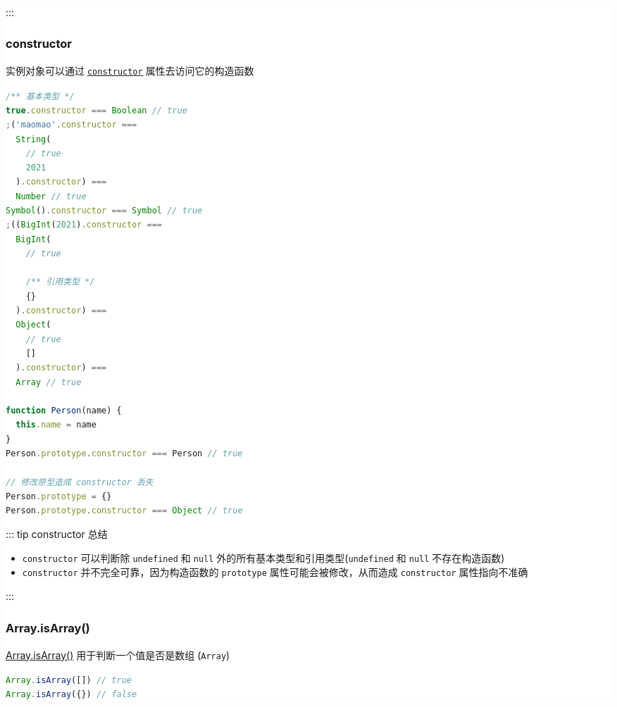 :::

### constructor

实例对象可以通过 [`constructor`](https://developer.mozilla.org/zh-CN/docs/Web/JavaScript/Reference/Global_Objects/Object/constructor) 属性去访问它的构造函数

```js
/** 基本类型 */
true.constructor === Boolean // true
;('maomao'.constructor ===
  String(
    // true
    2021
  ).constructor) ===
  Number // true
Symbol().constructor === Symbol // true
;((BigInt(2021).constructor ===
  BigInt(
    // true

    /** 引用类型 */
    {}
  ).constructor) ===
  Object(
    // true
    []
  ).constructor) ===
  Array // true

function Person(name) {
  this.name = name
}
Person.prototype.constructor === Person // true

// 修改原型造成 constructor 丢失
Person.prototype = {}
Person.prototype.constructor === Object // true
```

::: tip constructor 总结

- `constructor` 可以判断除 `undefined` 和 `null` 外的所有基本类型和引用类型(`undefined` 和 `null` 不存在构造函数)
- `constructor` 并不完全可靠，因为构造函数的 `prototype` 属性可能会被修改，从而造成 `constructor` 属性指向不准确

:::

### Array.isArray()

[Array.isArray()](https://developer.mozilla.org/zh-CN/docs/Web/JavaScript/Reference/Global_Objects/Array/isArray) 用于判断一个值是否是数组 (`Array`)

```js
Array.isArray([]) // true
Array.isArray({}) // false
```
